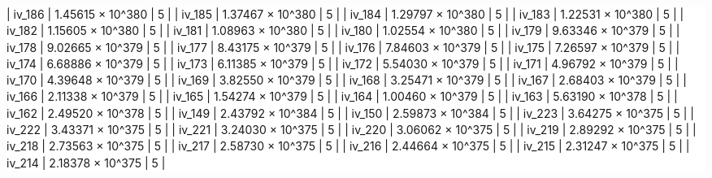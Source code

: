 | iv_186 | 1.45615 × 10^380 | 5 |
| iv_185 | 1.37467 × 10^380 | 5 |
| iv_184 | 1.29797 × 10^380 | 5 |
| iv_183 | 1.22531 × 10^380 | 5 |
| iv_182 | 1.15605 × 10^380 | 5 |
| iv_181 | 1.08963 × 10^380 | 5 |
| iv_180 | 1.02554 × 10^380 | 5 |
| iv_179 | 9.63346 × 10^379 | 5 |
| iv_178 | 9.02665 × 10^379 | 5 |
| iv_177 | 8.43175 × 10^379 | 5 |
| iv_176 | 7.84603 × 10^379 | 5 |
| iv_175 | 7.26597 × 10^379 | 5 |
| iv_174 | 6.68886 × 10^379 | 5 |
| iv_173 | 6.11385 × 10^379 | 5 |
| iv_172 | 5.54030 × 10^379 | 5 |
| iv_171 | 4.96792 × 10^379 | 5 |
| iv_170 | 4.39648 × 10^379 | 5 |
| iv_169 | 3.82550 × 10^379 | 5 |
| iv_168 | 3.25471 × 10^379 | 5 |
| iv_167 | 2.68403 × 10^379 | 5 |
| iv_166 | 2.11338 × 10^379 | 5 |
| iv_165 | 1.54274 × 10^379 | 5 |
| iv_164 | 1.00460 × 10^379 | 5 |
| iv_163 | 5.63190 × 10^378 | 5 |
| iv_162 | 2.49520 × 10^378 | 5 |
| iv_149 | 2.43792 × 10^384 | 5 |
| iv_150 | 2.59873 × 10^384 | 5 |
| iv_223 | 3.64275 × 10^375 | 5 |
| iv_222 | 3.43371 × 10^375 | 5 |
| iv_221 | 3.24030 × 10^375 | 5 |
| iv_220 | 3.06062 × 10^375 | 5 |
| iv_219 | 2.89292 × 10^375 | 5 |
| iv_218 | 2.73563 × 10^375 | 5 |
| iv_217 | 2.58730 × 10^375 | 5 |
| iv_216 | 2.44664 × 10^375 | 5 |
| iv_215 | 2.31247 × 10^375 | 5 |
| iv_214 | 2.18378 × 10^375 | 5 |